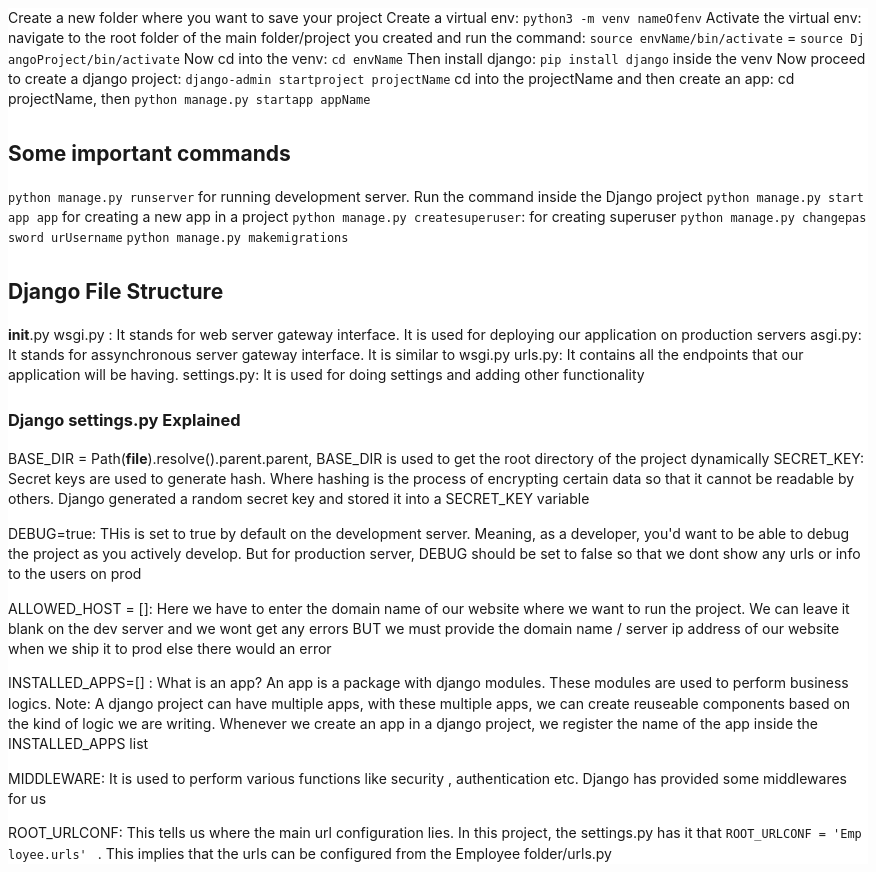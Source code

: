 Create a new folder where you want to save your project
Create a virtual env: `python3 -m venv nameOfenv`
Activate the virtual env: navigate to the root folder of the main folder/project you created and run the command: `source envName/bin/activate` = `source DjangoProject/bin/activate`
Now cd into the venv: `cd envName`
Then install django: `pip install django` inside the venv
Now proceed to create a django project: `django-admin startproject projectName`
cd into the projectName and then create an app: cd projectName, then `python manage.py startapp appName`


## Some important commands
`python manage.py runserver` for running development server. Run the command inside the Django project
`python manage.py startapp app` for creating a new app in a project
`python manage.py createsuperuser`: for creating superuser
`python manage.py changepassword urUsername`
`python manage.py makemigrations`



   
## Django File Structure
 __init__.py
 wsgi.py : It stands for web server gateway interface. It is used for deploying our application on production servers
 asgi.py: It stands for assynchronous server gateway interface. It is similar to wsgi.py
 urls.py: It contains all the endpoints that our application will be having.
 settings.py: It is used for doing settings and adding other functionality

 ### Django settings.py Explained
 BASE_DIR = Path(__file__).resolve().parent.parent, BASE_DIR is used to get the root directory of the project dynamically
 SECRET_KEY: Secret keys are used to generate hash. Where hashing is the process of encrypting certain data so that it cannot be readable by others. Django generated a random secret key and stored it into a SECRET_KEY variable

 DEBUG=true: THis is set to true by default on the development server. Meaning, as a developer, you'd want to be able to debug the project as you actively develop. But for production server, DEBUG should be set to false so that we dont show any urls or info to the users on prod

 ALLOWED_HOST = []: Here we have to enter the domain name of our website where we want to run the project. We can leave it blank on the dev server and we wont get any errors BUT we must provide the domain name / server ip address of our website when we ship it to prod else there would an error

INSTALLED_APPS=[] : What is an app? An app is a package with django modules. These modules are used to perform business logics. Note: A django project can have multiple apps, with these multiple apps, we can create reuseable components based on the kind of logic we are writing. Whenever we create an app in a django project, we register the name of the app inside the INSTALLED_APPS list

MIDDLEWARE: It is used to perform various functions like security , authentication etc. Django has provided some middlewares for us 

ROOT_URLCONF: This tells us where the main url configuration lies. In this project, the settings.py has it that `ROOT_URLCONF = 'Employee.urls' ` . This implies that the urls can be configured from the Employee folder/urls.py
